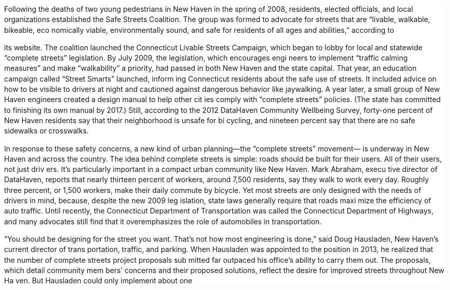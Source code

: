 Following the deaths of two young pedestrians in 
New Haven in the spring of 2008, residents, elected 
officials, and local organizations established the Safe 
Streets Coalition. The group was formed to advocate 
for streets that are “livable, walkable, bikeable, eco­
nomically viable, environmentally sound, and safe 
for residents of all ages and abilities,” according to 


its website. The coalition launched the Connecticut 
Livable Streets Campaign, which began to lobby for 
local and statewide “complete streets” legislation. By 
July 2009, the legislation, which encourages engi­
neers to implement “traffic calming measures” and 
make “walkability” a priority, had passed in both New 
Haven and the state capital. That year, an education 
campaign called “Street Smarts” launched, inform­
ing Connecticut residents about the safe use of streets. 
It included advice on how to be visible to drivers at 
night and cautioned against dangerous behavior like 
jaywalking. A year later, a small group of New Haven 
engineers created a design manual to help other cit­
ies comply with “complete streets” policies. (The state 
has committed to finishing its own manual by 2017.) 
Still, according to the 2012 DataHaven Community 
Wellbeing Survey, forty-one percent of New Haven 
residents say that their neighborhood is unsafe for bi­
cycling, and nineteen percent say that there are no safe 
sidewalks or crosswalks.   

In response to these safety concerns, a new kind of 
urban planning—the “complete streets” movement—
is underway in New Haven and across the country. The 
idea behind complete streets is simple: roads should 
be built for their users. All of their users, not just driv­
ers. It’s particularly important in a compact urban 
community like New Haven. Mark Abraham, execu­
tive director of DataHaven, reports that nearly thirteen 
percent of workers, around 7,500 residents, say they 
walk to work every day. Roughly three percent, or 
1,500 workers, make their daily commute by bicycle. 
Yet most streets are only designed with the needs of 
drivers in mind, because, despite the new 2009 leg­
islation, state laws generally require that roads maxi­
mize the efficiency of auto traffic. Until recently, the 
Connecticut Department of Transportation was called 
the Connecticut Department of Highways, and many 
advocates still find that it overemphasizes the role of 
automobiles in transportation.

 “You should be designing for the street you want. 
That’s not how most engineering is done,” said Doug 
Hausladen, New Haven’s current director of trans­
portation, traffic, and parking. When Hausladen was 
appointed to the position in 2013, he realized that 
the number of complete streets project proposals sub­
mitted far outpaced his office’s ability to carry them 
out. The proposals, which detail community mem­
bers’ concerns and their proposed solutions, reflect 
the desire for improved streets throughout New Ha­
ven. But Hausladen could only implement about one 
